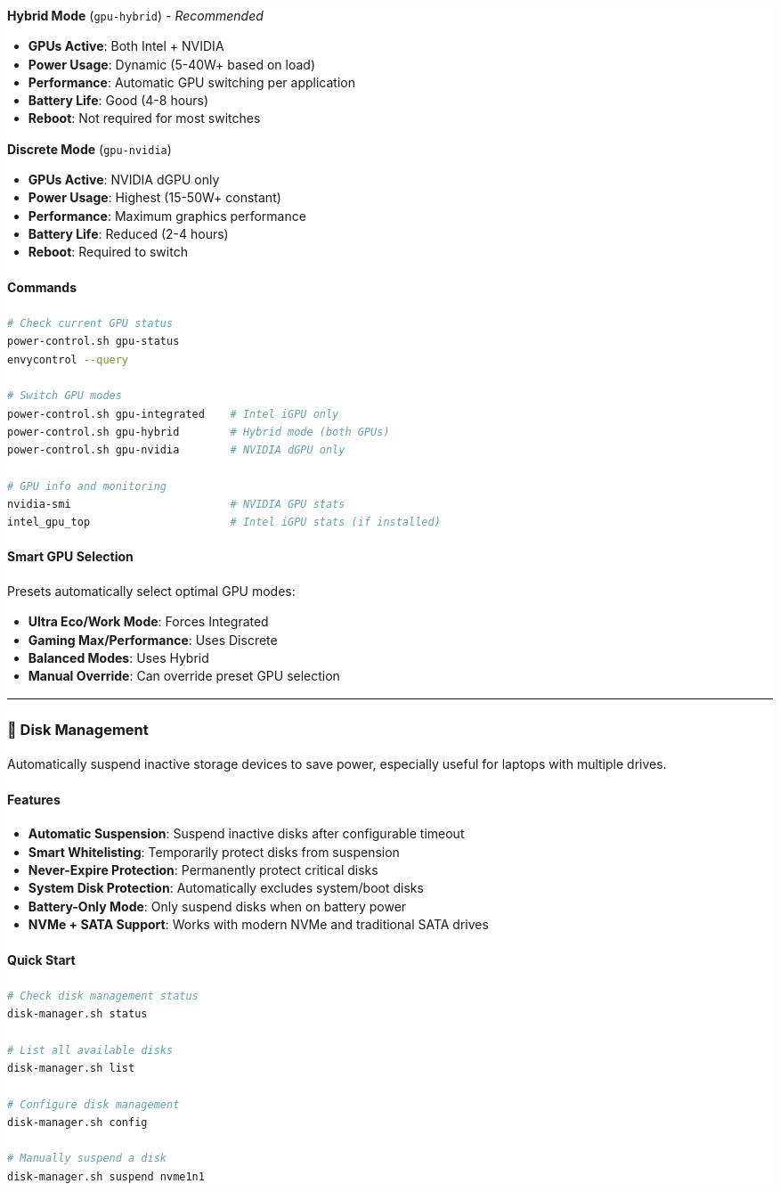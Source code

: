 **Hybrid Mode** (`gpu-hybrid`) - *Recommended*
- **GPUs Active**: Both Intel + NVIDIA
- **Power Usage**: Dynamic (5-40W+ based on load)
- **Performance**: Automatic GPU switching per application
- **Battery Life**: Good (4-8 hours)
- **Reboot**: Not required for most switches

**Discrete Mode** (`gpu-nvidia`)
- **GPUs Active**: NVIDIA dGPU only
- **Power Usage**: Highest (15-50W+ constant)
- **Performance**: Maximum graphics performance
- **Battery Life**: Reduced (2-4 hours)
- **Reboot**: Required to switch

#### Commands
```bash
# Check current GPU status
power-control.sh gpu-status
envycontrol --query

# Switch GPU modes
power-control.sh gpu-integrated    # Intel iGPU only
power-control.sh gpu-hybrid        # Hybrid mode (both GPUs)
power-control.sh gpu-nvidia        # NVIDIA dGPU only

# GPU info and monitoring
nvidia-smi                         # NVIDIA GPU stats
intel_gpu_top                      # Intel iGPU stats (if installed)
```

#### Smart GPU Selection
Presets automatically select optimal GPU modes:
- **Ultra Eco/Work Mode**: Forces Integrated
- **Gaming Max/Performance**: Uses Discrete
- **Balanced Modes**: Uses Hybrid
- **Manual Override**: Can override preset GPU selection

---

### 💾 Disk Management

Automatically suspend inactive storage devices to save power, especially useful for laptops with multiple drives.

#### Features
- **Automatic Suspension**: Suspend inactive disks after configurable timeout
- **Smart Whitelisting**: Temporarily protect disks from suspension
- **Never-Expire Protection**: Permanently protect critical disks
- **System Disk Protection**: Automatically excludes system/boot disks
- **Battery-Only Mode**: Only suspend disks when on battery power
- **NVMe + SATA Support**: Works with modern NVMe and traditional SATA drives

#### Quick Start
```bash
# Check disk management status
disk-manager.sh status

# List all available disks
disk-manager.sh list

# Configure disk management
disk-manager.sh config

# Manually suspend a disk
disk-manager.sh suspend nvme1n1
```
